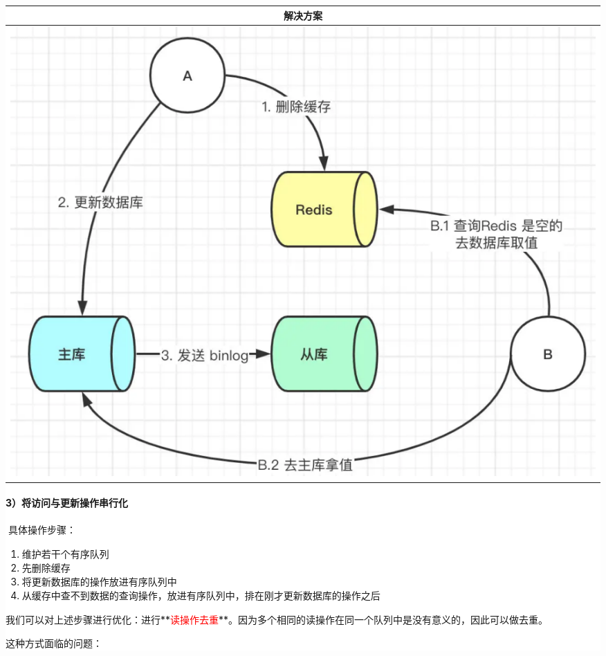 |                           解决方案                           |
| :----------------------------------------------------------: |
| ![image-20230112215738597](imgs\image-20230112215738597.png) |





#### 3）将访问与更新操作串行化

​	具体操作步骤：

1. 维护若干个有序队列
2. 先删除缓存
3. 将更新数据库的操作放进有序队列中
4. 从缓存中查不到数据的查询操作，放进有序队列中，排在刚才更新数据库的操作之后

​		我们可以对上述步骤进行优化：进行**<font color="red">读操作去重</font>**。因为多个相同的读操作在同一个队列中是没有意义的，因此可以做去重。



这种方式面临的问题：
